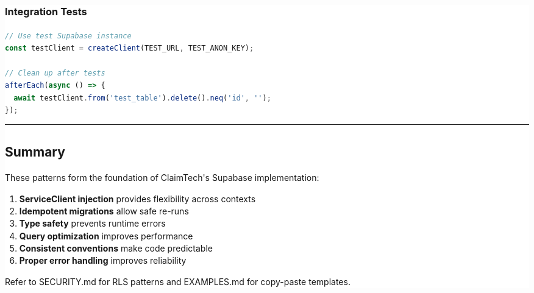 ### Integration Tests

```typescript
// Use test Supabase instance
const testClient = createClient(TEST_URL, TEST_ANON_KEY);

// Clean up after tests
afterEach(async () => {
  await testClient.from('test_table').delete().neq('id', '');
});
```

---

## Summary

These patterns form the foundation of ClaimTech's Supabase implementation:

1. **ServiceClient injection** provides flexibility across contexts
2. **Idempotent migrations** allow safe re-runs
3. **Type safety** prevents runtime errors
4. **Query optimization** improves performance
5. **Consistent conventions** make code predictable
6. **Proper error handling** improves reliability

Refer to SECURITY.md for RLS patterns and EXAMPLES.md for copy-paste templates.
